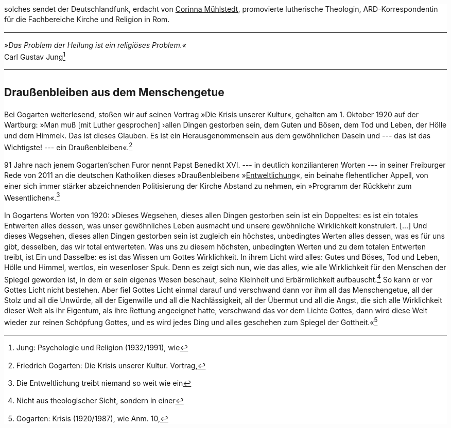solches sendet der Deutschland­funk, erdacht von [Corinna
Mühlstedt](https://www.lovelybooks.de/autor/Corinna-Mühlstedt/),
promovierte lutherische Theologin, ARD-Korrespondentin für die
Fachbereiche Kirche und Religion in Rom.

---
*»Das Problem der Heilung ist ein religiöses Problem.«*<br>
Carl Gustav Jung[^9]

---

## Draußenbleiben aus dem Menschengetue

Bei Gogarten weiterlesend, stoßen wir auf seinen Vortrag »Die
Krisis unserer Kultur«, gehalten am 1.&nbsp;Oktober 1920 auf der
Wartburg: »Man muß [mit Luther gesprochen] ›allen Dingen
gestorben sein, dem Guten und Bösen, dem Tod und Leben, der Hölle
und dem Himmel‹. Das ist dieses Glauben. Es ist ein
Herausgenommensein aus dem gewöhnlichen Dasein und --- das ist
das Wichtigste! --- ein Draußenbleiben«.[^10]

91 Jahre nach jenem Gogarten’schen Furor nennt Papst
Benedikt&nbsp;XVI. --- in deutlich konzilianteren Worten --- in
seiner Freiburger Rede von 2011 an die deutschen Katholiken
dieses »Draußenbleiben«
»[Entweltlichung](http://www.benedictusxvi.org/ansprachen/ansprache-die-roadmap-der-erneuerung-freiburger-rede-von-benedikt-xvi/entweltlichung-das-programm-der-rueckkehr-zum-wesentlichen-von-dr-christian-schaller)«,
ein beinahe flehentlicher Appell, von einer sich immer stärker
abzeichnenden Politisierung der Kirche Abstand zu nehmen, ein
»Programm der Rückkehr zum Wesentlichen«.[^11]

In Gogartens Worten von 1920: »Dieses Wegsehen, dieses allen
Dingen gestorben sein ist ein Doppeltes: es ist ein totales
Entwerten alles dessen, was unser gewöhnliches Leben ausmacht und
unsere gewöhnliche Wirklich­keit konstruiert. \[...\] Und dieses
Wegsehen, dieses allen Dingen gestorben sein ist zugleich ein
höchstes, unbedingtes Werten alles dessen, was es für uns gibt,
desselben, das wir total entwerteten.  Was uns zu diesem
höchsten, unbedingten Werten und zu dem totalen Entwerten treibt,
ist Ein und Dasselbe: es ist das Wissen um Gottes
Wirklichkeit. In ihrem Licht wird alles: Gutes und Böses, Tod und
Leben, Hölle und Himmel, wertlos, ein wesenloser Spuk. Denn es
zeigt sich nun, wie das alles, wie alle Wirklichkeit für den
Menschen der Spiegel geworden ist, in dem er sein eigenes Wesen
beschaut, seine Kleinheit und Erbärmlichkeit aufbauscht.[^12] So
kann er vor Gottes Licht nicht bestehen. Aber fiel Gottes Licht
einmal darauf und verschwand dann vor ihm all das Menschengetue,
all der Stolz und all die Unwürde, all der Eigenwille und all die
Nachlässigkeit, all der Übermut und all die Angst, die sich alle
Wirklichkeit dieser Welt als ihr Eigentum, als ihre Rettung
angeeignet hatte, verschwand das vor dem Lichte Gottes, dann wird
diese Welt wieder zur reinen Schöpfung Gottes, und es wird jedes
Ding und alles geschehen zum Spiegel der Gottheit.«[^13]


[^1]: Friedrich Gogarten: Zwischen den Zeiten. In: Christliche
[^2]: Nach der Katastrophe von 1945 haben Will-Erich Peuckert und Franz
[^3]: Gogarten: Zeiten (1920/1987), wie Anm. 1, S.&nbsp;99, S.&nbsp;100.
[^4]: Carl Gustav Jung: Über die Beziehung der Psychotherapie zur
[^5]: Ebd., als Zitat in »Das Buch«, einem Verlagstext auf dem
[^6]: Ebd., S.&nbsp;119.
[^7]: Und wie es heute noch im protestantischen wie im
[^8]: [An anderer
[^9]: Jung: Psychologie und Religion (1932/1991), wie
[^10]: Friedrich Gogarten: Die Krisis unserer Kultur. Vortrag,
[^11]: Die Entweltlichung treibt niemand so weit wie ein
[^12]: Nicht aus theologischer Sicht, sondern in einer
[^13]: Gogarten: Krisis (1920/1987), wie Anm.&nbsp;10,
[^14]: Zitiert nach: ebd., S.&nbsp;94. --- Es scheint keine
[^15]: Carsten Nicolaisen: Der Weg nach Barmen. Die
[^16]: Jung: Psychologie und Religion (1932/1991), wie
[^17]: Klaus Scholder: Die Kirchen und das Dritte Reich. Band I:
[^18]: Scholder bemerkt: »Gogarten und sein Kreis, dessen
[^19]: Timothy Goering: Friedrich Gogarten
[^20]: Kontrafunk-Tageskommentar »Die Deutsche Bischofskonferenz
[^21]: Jung: Psychologie und Religion (1932/1991), wie
[^22]: Ebd.
[^23]: Ein --- erwartbar --- analoges Ergebnis erbringt die Frage
[^24]: Diese Folge von »Religio« konzentriert sich auf die
[^25]: Nicolaisen: Barmen (1985), wie Anm.&nbsp;15, S.&nbsp;180.
[^26]: Ruth Rehmann: Der Mann auf der Kanzel. Fragen an einen
[^27]: Jung: Psychologie und Religion (1932/1991), wie